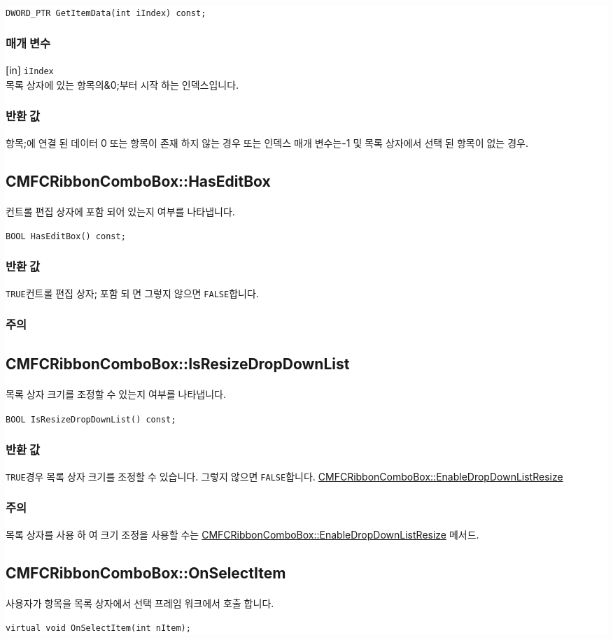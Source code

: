 ```  
DWORD_PTR GetItemData(int iIndex) const;  
```  
  
### <a name="parameters"></a>매개 변수  
 [in] `iIndex`  
 목록 상자에 있는 항목의&0;부터 시작 하는 인덱스입니다.  
  
### <a name="return-value"></a>반환 값  
 항목;에 연결 된 데이터 0 또는 항목이 존재 하지 않는 경우 또는 인덱스 매개 변수는-1 및 목록 상자에서 선택 된 항목이 없는 경우.  
  
##  <a name="a-namehaseditboxa--cmfcribboncomboboxhaseditbox"></a><a name="haseditbox"></a>CMFCRibbonComboBox::HasEditBox  
 컨트롤 편집 상자에 포함 되어 있는지 여부를 나타냅니다.  
  
```  
BOOL HasEditBox() const;  
```  
  
### <a name="return-value"></a>반환 값  
 `TRUE`컨트롤 편집 상자; 포함 되 면 그렇지 않으면 `FALSE`합니다.  
  
### <a name="remarks"></a>주의  
  
##  <a name="a-nameisresizedropdownlista--cmfcribboncomboboxisresizedropdownlist"></a><a name="isresizedropdownlist"></a>CMFCRibbonComboBox::IsResizeDropDownList  
 목록 상자 크기를 조정할 수 있는지 여부를 나타냅니다.  
  
```  
BOOL IsResizeDropDownList() const;  
```  
  
### <a name="return-value"></a>반환 값  
 `TRUE`경우 목록 상자 크기를 조정할 수 있습니다. 그렇지 않으면 `FALSE`합니다. [CMFCRibbonComboBox::EnableDropDownListResize](#enabledropdownlistresize)  
  
### <a name="remarks"></a>주의  
 목록 상자를 사용 하 여 크기 조정을 사용할 수는 [CMFCRibbonComboBox::EnableDropDownListResize](#enabledropdownlistresize) 메서드.  
  
##  <a name="a-nameonselectitema--cmfcribboncomboboxonselectitem"></a><a name="onselectitem"></a>CMFCRibbonComboBox::OnSelectItem  
 사용자가 항목을 목록 상자에서 선택 프레임 워크에서 호출 합니다.  
  
```  
virtual void OnSelectItem(int nItem);
```  
  